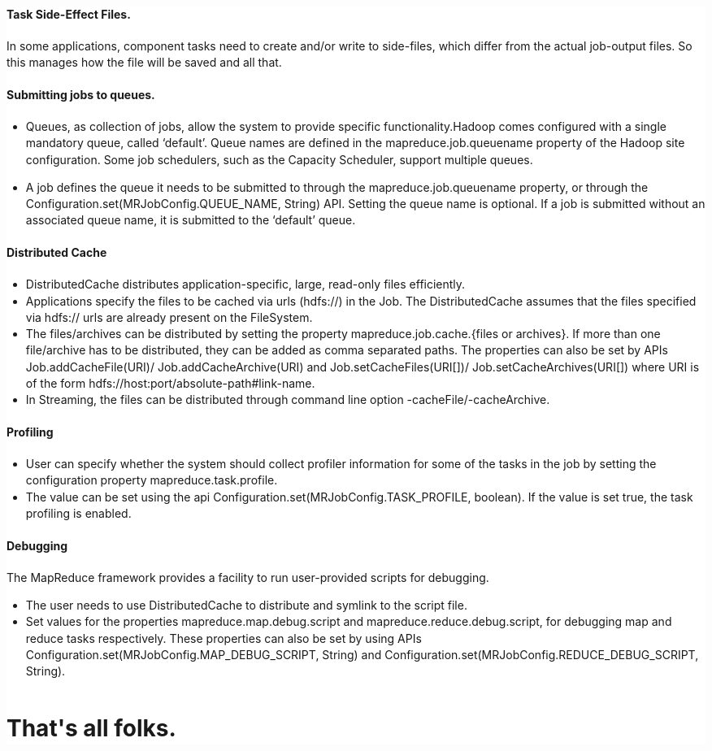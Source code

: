 #### Task Side-Effect Files.
In some applications, component tasks need to create and/or write to side-files, which differ from the actual job-output files. So this manages how the file will be saved and all that.
#### Submitting jobs to queues.
* Queues, as collection of jobs, allow the system to provide specific functionality.Hadoop comes configured with a single mandatory queue, called ‘default’. Queue names are defined in the mapreduce.job.queuename property of the Hadoop site configuration. Some job schedulers, such as the Capacity Scheduler, support multiple queues.

* A job defines the queue it needs to be submitted to through the mapreduce.job.queuename property, or through the Configuration.set(MRJobConfig.QUEUE_NAME, String) API. Setting the queue name is optional. If a job is submitted without an associated queue name, it is submitted to the ‘default’ queue.

#### Distributed Cache
* DistributedCache distributes application-specific, large, read-only files efficiently.
* Applications specify the files to be cached via urls (hdfs://) in the Job. The DistributedCache assumes that the files specified via hdfs:// urls are already present on the FileSystem.
* The files/archives can be distributed by setting the property mapreduce.job.cache.{files or archives}. If more than one file/archive has to be distributed, they can be added as comma separated paths. The properties can also be set by APIs Job.addCacheFile(URI)/ Job.addCacheArchive(URI) and Job.setCacheFiles(URI[])/ Job.setCacheArchives(URI[]) where URI is of the form hdfs://host:port/absolute-path#link-name. 
* In Streaming, the files can be distributed through command line option -cacheFile/-cacheArchive.

#### Profiling
* User can specify whether the system should collect profiler information for some of the tasks in the job by setting the configuration property mapreduce.task.profile. 
* The value can be set using the api Configuration.set(MRJobConfig.TASK_PROFILE, boolean). If the value is set true, the task profiling is enabled.

#### Debugging
The MapReduce framework provides a facility to run user-provided scripts for debugging. 
* The user needs to use DistributedCache to distribute and symlink to the script file.
* Set values for the properties mapreduce.map.debug.script and mapreduce.reduce.debug.script, for debugging map and reduce tasks respectively. These properties can also be set by using APIs Configuration.set(MRJobConfig.MAP_DEBUG_SCRIPT, String) and Configuration.set(MRJobConfig.REDUCE_DEBUG_SCRIPT, String).

# That's all folks.

